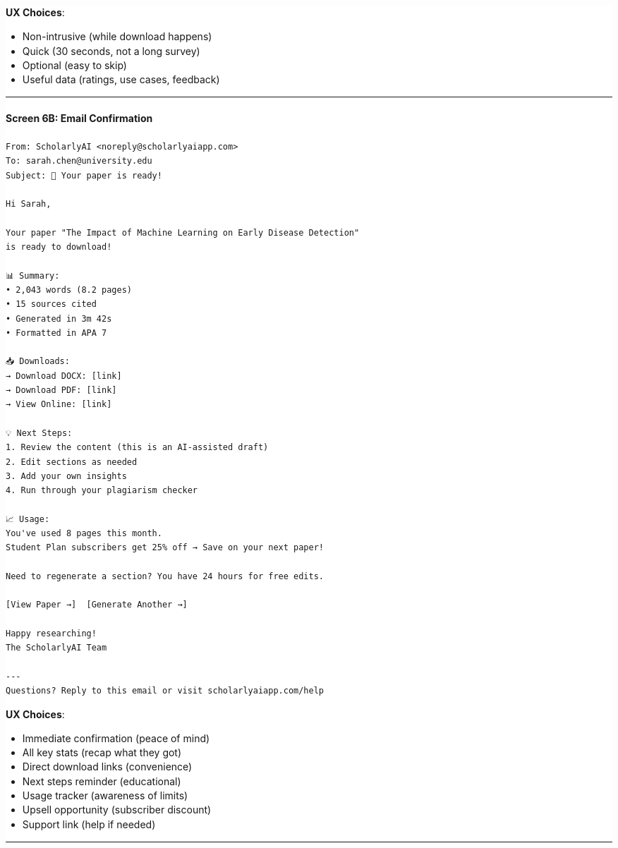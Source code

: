 **UX Choices**:
- Non-intrusive (while download happens)
- Quick (30 seconds, not a long survey)
- Optional (easy to skip)
- Useful data (ratings, use cases, feedback)

---

#### **Screen 6B: Email Confirmation**

```
From: ScholarlyAI <noreply@scholarlyaiapp.com>
To: sarah.chen@university.edu
Subject: 📄 Your paper is ready!

Hi Sarah,

Your paper "The Impact of Machine Learning on Early Disease Detection"
is ready to download!

📊 Summary:
• 2,043 words (8.2 pages)
• 15 sources cited
• Generated in 3m 42s
• Formatted in APA 7

📥 Downloads:
→ Download DOCX: [link]
→ Download PDF: [link]
→ View Online: [link]

💡 Next Steps:
1. Review the content (this is an AI-assisted draft)
2. Edit sections as needed
3. Add your own insights
4. Run through your plagiarism checker

📈 Usage:
You've used 8 pages this month.
Student Plan subscribers get 25% off → Save on your next paper!

Need to regenerate a section? You have 24 hours for free edits.

[View Paper →]  [Generate Another →]

Happy researching!
The ScholarlyAI Team

---
Questions? Reply to this email or visit scholarlyaiapp.com/help
```

**UX Choices**:
- Immediate confirmation (peace of mind)
- All key stats (recap what they got)
- Direct download links (convenience)
- Next steps reminder (educational)
- Usage tracker (awareness of limits)
- Upsell opportunity (subscriber discount)
- Support link (help if needed)

---